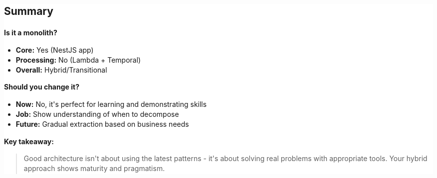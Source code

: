 
## Summary

**Is it a monolith?** 
- **Core:** Yes (NestJS app)
- **Processing:** No (Lambda + Temporal)
- **Overall:** Hybrid/Transitional

**Should you change it?**
- **Now:** No, it's perfect for learning and demonstrating skills
- **Job:** Show understanding of when to decompose
- **Future:** Gradual extraction based on business needs

**Key takeaway:**
> Good architecture isn't about using the latest patterns - it's about solving real problems with appropriate tools. Your hybrid approach shows maturity and pragmatism.

